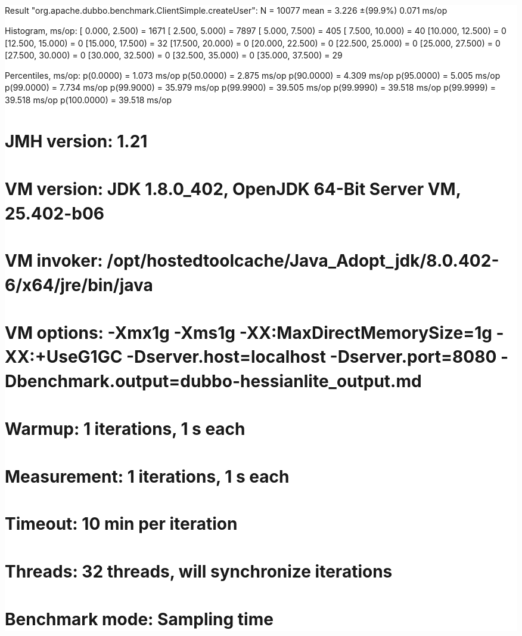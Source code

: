 

Result "org.apache.dubbo.benchmark.ClientSimple.createUser":
  N = 10077
  mean =      3.226 ±(99.9%) 0.071 ms/op

  Histogram, ms/op:
    [ 0.000,  2.500) = 1671 
    [ 2.500,  5.000) = 7897 
    [ 5.000,  7.500) = 405 
    [ 7.500, 10.000) = 40 
    [10.000, 12.500) = 0 
    [12.500, 15.000) = 0 
    [15.000, 17.500) = 32 
    [17.500, 20.000) = 0 
    [20.000, 22.500) = 0 
    [22.500, 25.000) = 0 
    [25.000, 27.500) = 0 
    [27.500, 30.000) = 0 
    [30.000, 32.500) = 0 
    [32.500, 35.000) = 0 
    [35.000, 37.500) = 29 

  Percentiles, ms/op:
      p(0.0000) =      1.073 ms/op
     p(50.0000) =      2.875 ms/op
     p(90.0000) =      4.309 ms/op
     p(95.0000) =      5.005 ms/op
     p(99.0000) =      7.734 ms/op
     p(99.9000) =     35.979 ms/op
     p(99.9900) =     39.505 ms/op
     p(99.9990) =     39.518 ms/op
     p(99.9999) =     39.518 ms/op
    p(100.0000) =     39.518 ms/op


# JMH version: 1.21
# VM version: JDK 1.8.0_402, OpenJDK 64-Bit Server VM, 25.402-b06
# VM invoker: /opt/hostedtoolcache/Java_Adopt_jdk/8.0.402-6/x64/jre/bin/java
# VM options: -Xmx1g -Xms1g -XX:MaxDirectMemorySize=1g -XX:+UseG1GC -Dserver.host=localhost -Dserver.port=8080 -Dbenchmark.output=dubbo-hessianlite_output.md
# Warmup: 1 iterations, 1 s each
# Measurement: 1 iterations, 1 s each
# Timeout: 10 min per iteration
# Threads: 32 threads, will synchronize iterations
# Benchmark mode: Sampling time